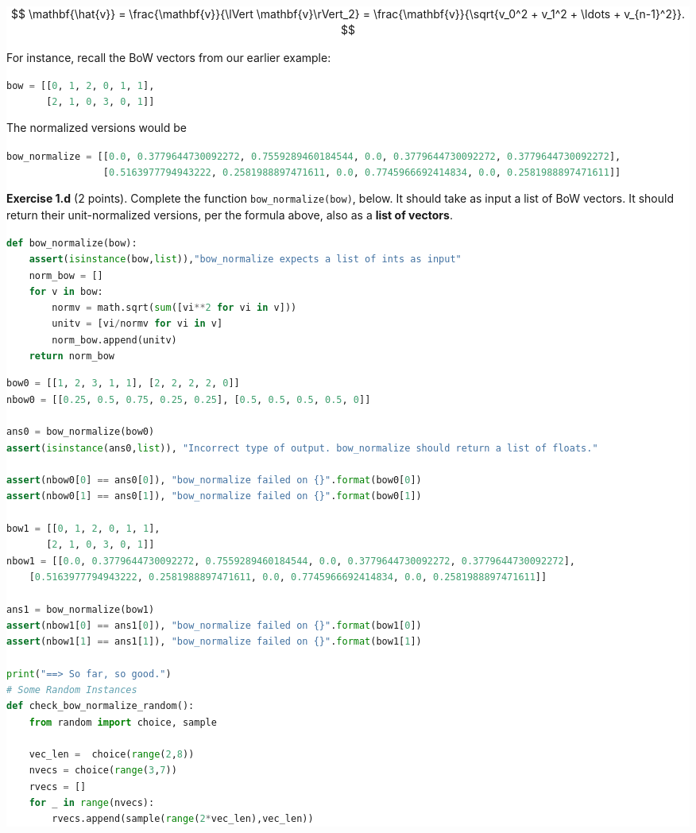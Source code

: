 $$
\mathbf{\hat{v}} = \frac{\mathbf{v}}{\lVert \mathbf{v}\rVert_2} = \frac{\mathbf{v}}{\sqrt{v_0^2 + v_1^2 + \ldots + v_{n-1}^2}}.
$$

For instance, recall the BoW vectors from our earlier example:
```python
bow = [[0, 1, 2, 0, 1, 1],
       [2, 1, 0, 3, 0, 1]]
```

The normalized versions would be
```python
bow_normalize = [[0.0, 0.3779644730092272, 0.7559289460184544, 0.0, 0.3779644730092272, 0.3779644730092272],
                 [0.5163977794943222, 0.2581988897471611, 0.0, 0.7745966692414834, 0.0, 0.2581988897471611]]
```

**Exercise 1.d** (2 points). Complete the function `bow_normalize(bow)`, below. It should take as input a list of BoW vectors. It should return their unit-normalized versions, per the formula above, also as a **list of vectors**.


```python
def bow_normalize(bow):
    assert(isinstance(bow,list)),"bow_normalize expects a list of ints as input"
    norm_bow = []
    for v in bow:
        normv = math.sqrt(sum([vi**2 for vi in v]))
        unitv = [vi/normv for vi in v]
        norm_bow.append(unitv)
    return norm_bow

```


```python
bow0 = [[1, 2, 3, 1, 1], [2, 2, 2, 2, 0]]
nbow0 = [[0.25, 0.5, 0.75, 0.25, 0.25], [0.5, 0.5, 0.5, 0.5, 0]]

ans0 = bow_normalize(bow0)
assert(isinstance(ans0,list)), "Incorrect type of output. bow_normalize should return a list of floats."

assert(nbow0[0] == ans0[0]), "bow_normalize failed on {}".format(bow0[0])
assert(nbow0[1] == ans0[1]), "bow_normalize failed on {}".format(bow0[1])

bow1 = [[0, 1, 2, 0, 1, 1],
       [2, 1, 0, 3, 0, 1]]
nbow1 = [[0.0, 0.3779644730092272, 0.7559289460184544, 0.0, 0.3779644730092272, 0.3779644730092272],
    [0.5163977794943222, 0.2581988897471611, 0.0, 0.7745966692414834, 0.0, 0.2581988897471611]]

ans1 = bow_normalize(bow1)
assert(nbow1[0] == ans1[0]), "bow_normalize failed on {}".format(bow1[0])
assert(nbow1[1] == ans1[1]), "bow_normalize failed on {}".format(bow1[1])

print("==> So far, so good.")
# Some Random Instances
def check_bow_normalize_random():
    from random import choice, sample
    
    vec_len =  choice(range(2,8))
    nvecs = choice(range(3,7))
    rvecs = []
    for _ in range(nvecs):
        rvecs.append(sample(range(2*vec_len),vec_len))
```